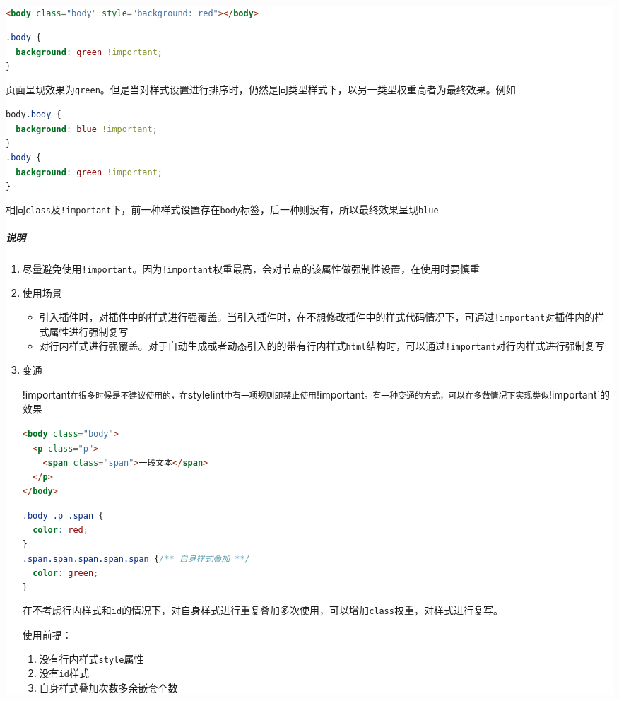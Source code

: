 ```html
<body class="body" style="background: red"></body>
```

```css
.body {
  background: green !important;
}
```

页面呈现效果为`green`。但是当对样式设置进行排序时，仍然是同类型样式下，以另一类型权重高者为最终效果。例如

```css
body.body {
  background: blue !important;
}
.body {
  background: green !important;
}
```

相同`class`及`!important`下，前一种样式设置存在`body`标签，后一种则没有，所以最终效果呈现`blue`

##### 说明

1. 尽量避免使用`!important`。因为`!important`权重最高，会对节点的该属性做强制性设置，在使用时要慎重

2. 使用场景
   * 引入插件时，对插件中的样式进行强覆盖。当引入插件时，在不想修改插件中的样式代码情况下，可通过`!important`对插件内的样式属性进行强制复写
   * 对行内样式进行强覆盖。对于自动生成或者动态引入的的带有行内样式`html`结构时，可以通过`!important`对行内样式进行强制复写

3. 变通

   !important`在很多时候是不建议使用的，在`stylelint`中有一项规则即禁止使用`!important`。有一种变通的方式，可以在多数情况下实现类似`!important`的效果

   ```html
   <body class="body">
     <p class="p">
       <span class="span">一段文本</span>
     </p>
   </body>
   ```

   ```css
   .body .p .span {
     color: red;
   }
   .span.span.span.span.span {/** 自身样式叠加 **/
     color: green;
   }
   ```

   在不考虑行内样式和`id`的情况下，对自身样式进行重复叠加多次使用，可以增加`class`权重，对样式进行复写。

   使用前提：

   1. 没有行内样式`style`属性
   2. 没有`id`样式
   3. 自身样式叠加次数多余嵌套个数
